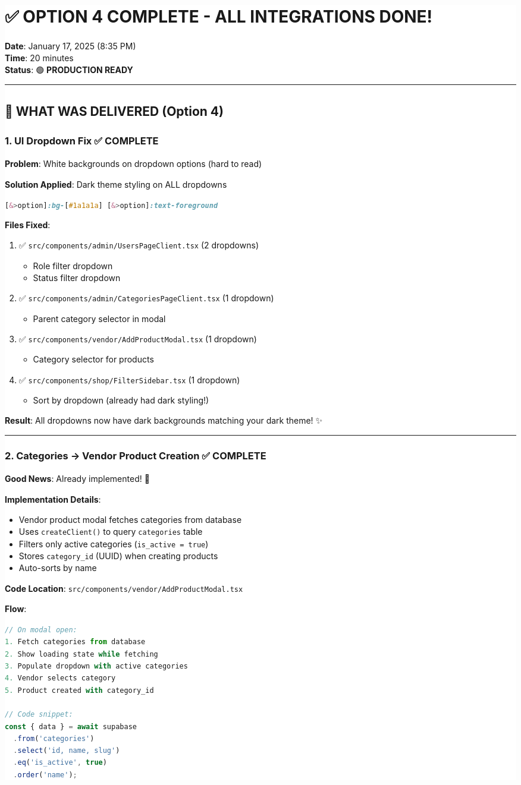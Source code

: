 # ✅ OPTION 4 COMPLETE - ALL INTEGRATIONS DONE!
**Date**: January 17, 2025 (8:35 PM)  
**Time**: 20 minutes  
**Status**: 🟢 **PRODUCTION READY**

---

## 🎉 WHAT WAS DELIVERED (Option 4)

### **1. UI Dropdown Fix** ✅ COMPLETE
**Problem**: White backgrounds on dropdown options (hard to read)

**Solution Applied**: Dark theme styling on ALL dropdowns
```css
[&>option]:bg-[#1a1a1a] [&>option]:text-foreground
```

**Files Fixed**:
1. ✅ `src/components/admin/UsersPageClient.tsx` (2 dropdowns)
   - Role filter dropdown
   - Status filter dropdown

2. ✅ `src/components/admin/CategoriesPageClient.tsx` (1 dropdown)
   - Parent category selector in modal

3. ✅ `src/components/vendor/AddProductModal.tsx` (1 dropdown)
   - Category selector for products

4. ✅ `src/components/shop/FilterSidebar.tsx` (1 dropdown)
   - Sort by dropdown (already had dark styling!)

**Result**: All dropdowns now have dark backgrounds matching your dark theme! ✨

---

### **2. Categories → Vendor Product Creation** ✅ COMPLETE

**Good News**: Already implemented! 🎉

**Implementation Details**:
- Vendor product modal fetches categories from database
- Uses `createClient()` to query `categories` table
- Filters only active categories (`is_active = true`)
- Stores `category_id` (UUID) when creating products
- Auto-sorts by name

**Code Location**: `src/components/vendor/AddProductModal.tsx`

**Flow**:
```typescript
// On modal open:
1. Fetch categories from database
2. Show loading state while fetching
3. Populate dropdown with active categories
4. Vendor selects category
5. Product created with category_id

// Code snippet:
const { data } = await supabase
  .from('categories')
  .select('id, name, slug')
  .eq('is_active', true)
  .order('name');
```
